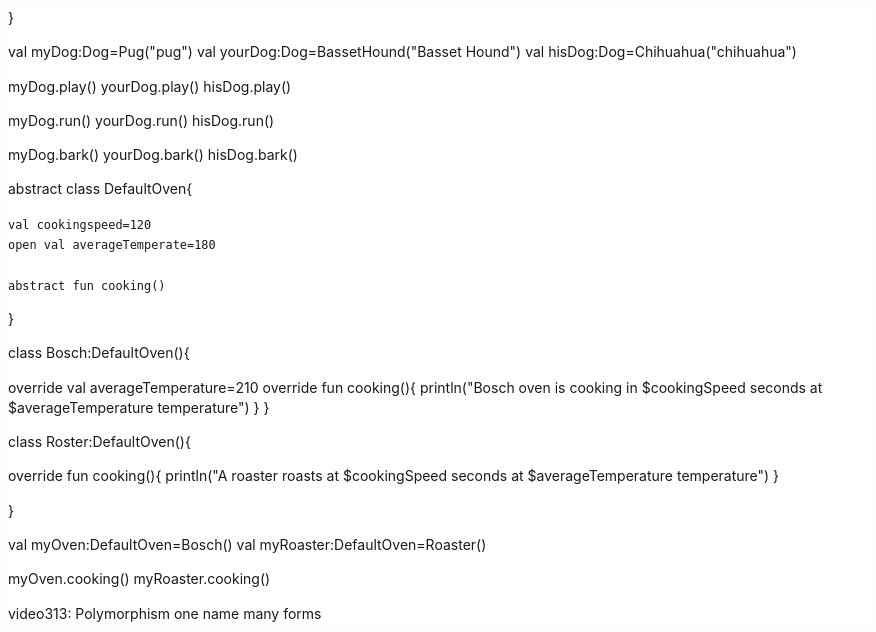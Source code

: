 }


val myDog:Dog=Pug("pug")
val yourDog:Dog=BassetHound("Basset Hound")
val hisDog:Dog=Chihuahua("chihuahua")


myDog.play()
yourDog.play()
hisDog.play()


myDog.run()
yourDog.run()
hisDog.run()


myDog.bark()
yourDog.bark()
hisDog.bark()


abstract class DefaultOven{

	val cookingspeed=120
	open val averageTemperate=180
	
	abstract fun cooking()

}



class Bosch:DefaultOven(){

override val averageTemperature=210
override fun cooking(){
	println("Bosch oven is cooking in $cookingSpeed seconds at $averageTemperature temperature")
}
}


class Roster:DefaultOven(){


override fun cooking(){
	println("A roaster roasts at $cookingSpeed seconds at $averageTemperature temperature")
}

}


val myOven:DefaultOven=Bosch()
val myRoaster:DefaultOven=Roaster()

myOven.cooking()
myRoaster.cooking()



video313:
Polymorphism
one name many forms
